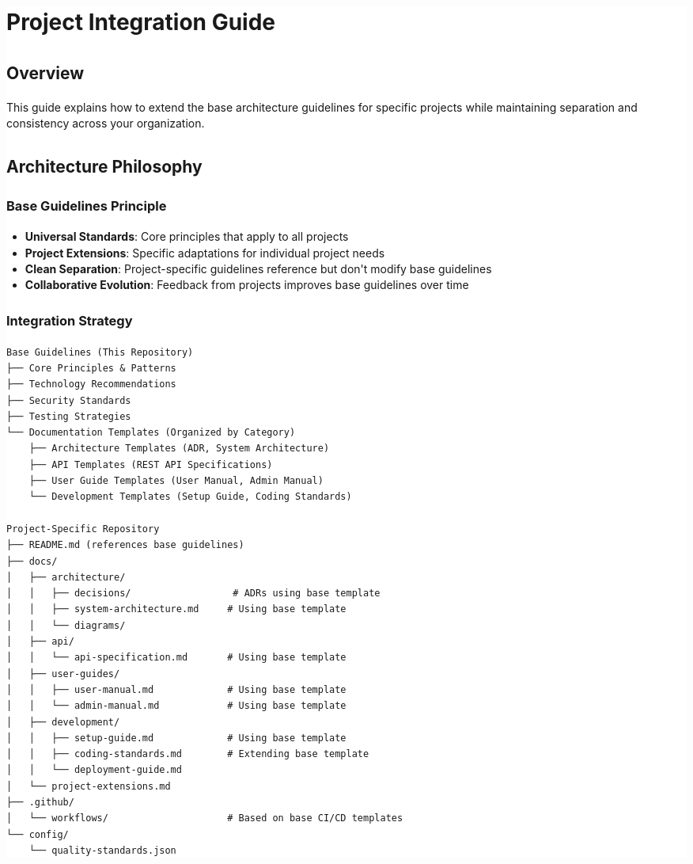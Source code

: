 # Project Integration Guide

## Overview

This guide explains how to extend the base architecture guidelines for specific projects while maintaining separation and consistency across your organization.

## Architecture Philosophy

### Base Guidelines Principle

- **Universal Standards**: Core principles that apply to all projects
- **Project Extensions**: Specific adaptations for individual project needs
- **Clean Separation**: Project-specific guidelines reference but don't modify base guidelines
- **Collaborative Evolution**: Feedback from projects improves base guidelines over time

### Integration Strategy

```
Base Guidelines (This Repository)
├── Core Principles & Patterns
├── Technology Recommendations
├── Security Standards
├── Testing Strategies
└── Documentation Templates (Organized by Category)
    ├── Architecture Templates (ADR, System Architecture)
    ├── API Templates (REST API Specifications)
    ├── User Guide Templates (User Manual, Admin Manual)
    └── Development Templates (Setup Guide, Coding Standards)

Project-Specific Repository
├── README.md (references base guidelines)
├── docs/
│   ├── architecture/
│   │   ├── decisions/                  # ADRs using base template
│   │   ├── system-architecture.md     # Using base template
│   │   └── diagrams/
│   ├── api/
│   │   └── api-specification.md       # Using base template
│   ├── user-guides/
│   │   ├── user-manual.md             # Using base template
│   │   └── admin-manual.md            # Using base template
│   ├── development/
│   │   ├── setup-guide.md             # Using base template
│   │   ├── coding-standards.md        # Extending base template
│   │   └── deployment-guide.md
│   └── project-extensions.md
├── .github/
│   └── workflows/                     # Based on base CI/CD templates
└── config/
    └── quality-standards.json
```

